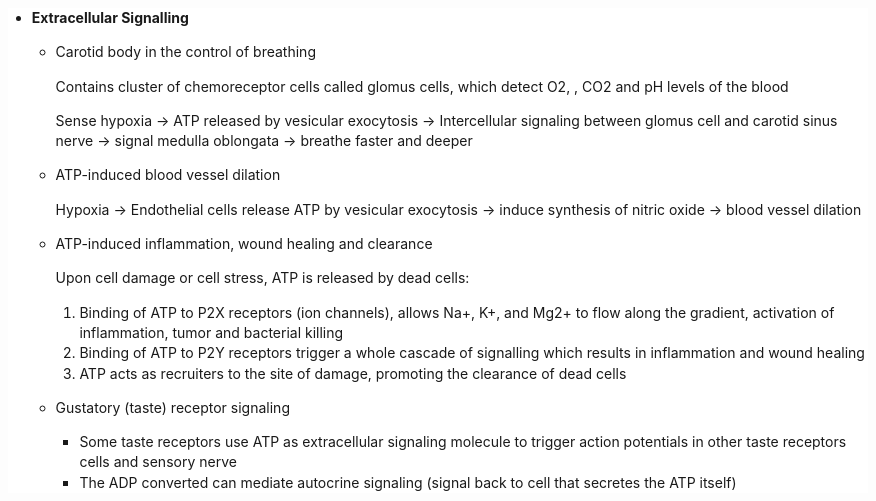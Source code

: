 </div></div>

    
- **Extracellular Signalling**
    - Carotid body in the control of breathing
        
        Contains cluster of chemoreceptor cells called glomus cells, which detect O2, , CO2 and pH levels of the blood
        
        Sense hypoxia → ATP released by vesicular exocytosis → Intercellular signaling between glomus cell and carotid sinus nerve → signal medulla oblongata → breathe faster and deeper
        
    - ATP-induced blood vessel dilation
        
        Hypoxia → Endothelial cells release ATP by vesicular exocytosis → induce synthesis of nitric oxide → blood vessel dilation
        
    - ATP-induced inflammation, wound healing and clearance
        
        Upon cell damage or cell stress, ATP is released by dead cells:
        
        1. Binding of ATP to P2X receptors (ion channels), allows Na+, K+, and Mg2+ to flow along the gradient, activation of inflammation, tumor and bacterial killing
        2. Binding of ATP to P2Y receptors trigger a whole cascade of signalling which results in inflammation and wound healing
        3. ATP acts as recruiters to the site of damage, promoting the clearance of dead cells
    - Gustatory (taste) receptor signaling
        - Some taste receptors use ATP as extracellular signaling molecule to trigger action potentials in other taste receptors cells and sensory nerve
        - The ADP converted can mediate autocrine signaling (signal back to cell that secretes the ATP itself)